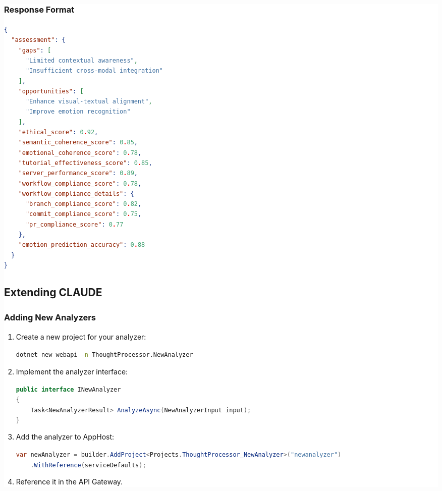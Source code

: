 ### Response Format

```json
{
  "assessment": {
    "gaps": [
      "Limited contextual awareness",
      "Insufficient cross-modal integration"
    ],
    "opportunities": [
      "Enhance visual-textual alignment",
      "Improve emotion recognition"
    ],
    "ethical_score": 0.92,
    "semantic_coherence_score": 0.85,
    "emotional_coherence_score": 0.78,
    "tutorial_effectiveness_score": 0.85,
    "server_performance_score": 0.89,
    "workflow_compliance_score": 0.78,
    "workflow_compliance_details": {
      "branch_compliance_score": 0.82,
      "commit_compliance_score": 0.75,
      "pr_compliance_score": 0.77
    },
    "emotion_prediction_accuracy": 0.88
  }
}
```

## Extending CLAUDE

### Adding New Analyzers

1. Create a new project for your analyzer:
   ```bash
   dotnet new webapi -n ThoughtProcessor.NewAnalyzer
   ```

2. Implement the analyzer interface:
   ```csharp
   public interface INewAnalyzer
   {
       Task<NewAnalyzerResult> AnalyzeAsync(NewAnalyzerInput input);
   }
   ```

3. Add the analyzer to AppHost:
   ```csharp
   var newAnalyzer = builder.AddProject<Projects.ThoughtProcessor_NewAnalyzer>("newanalyzer")
       .WithReference(serviceDefaults);
   ```

4. Reference it in the API Gateway.
